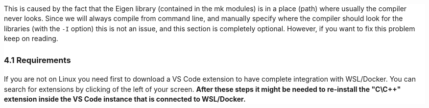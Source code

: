 This is caused by the fact that the Eigen library (contained in the mk modules) is in a place (path) where usually the compiler never looks. Since we will always compile from command line, and manually specify where the compiler should look for the libraries (with the `-I` option) this is not an issue, and this section is completely optional. However, if you want to fix this problem keep on reading.

### 4.1 Requirements
If you are not on Linux you need first to download a VS Code extension to have complete integration with WSL/Docker. You can search for extensions by clicking of the left of your screen.
**After these steps it might be needed to re-install the "C\C++" extension inside the VS Code instance that is connected to WSL/Docker.**

